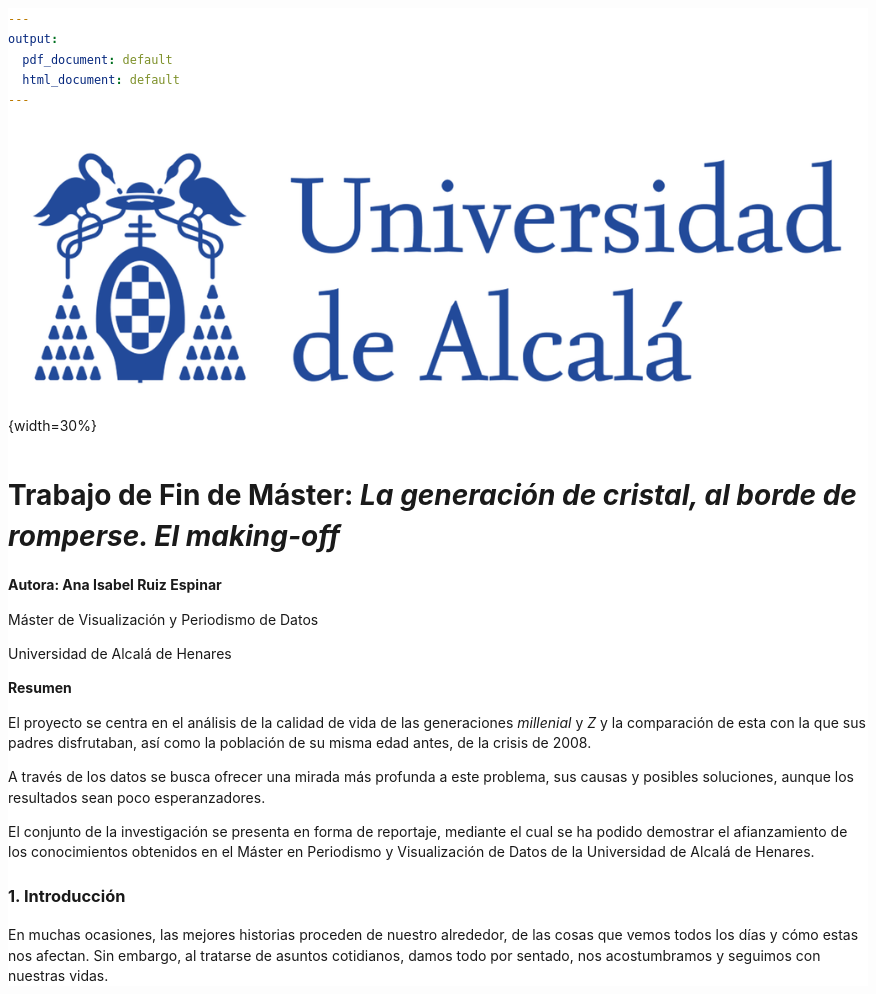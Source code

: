 ```yaml
---
output:
  pdf_document: default
  html_document: default
---
```



![](img/universidad_alcala_logo.png){width=30%}

# Trabajo de Fin de Máster: *La generación de cristal, al borde de romperse. El making-off*
**Autora: Ana Isabel Ruiz Espinar**

Máster de Visualización y Periodismo de Datos

Universidad de Alcalá de Henares

**Resumen**

El proyecto se centra en el análisis de la calidad de vida de las generaciones *millenial* y *Z* y la comparación de esta con la que sus padres disfrutaban, así como la población de su misma edad antes, de la crisis de 2008.

A través de los datos se busca ofrecer una mirada más profunda a este problema, sus causas y posibles soluciones, aunque los resultados sean poco esperanzadores.

El conjunto de la investigación se presenta en forma de reportaje, mediante el cual se ha podido demostrar el afianzamiento de los conocimientos obtenidos en el Máster en Periodismo y Visualización de Datos de la Universidad de Alcalá de Henares.


### 1. Introducción

En muchas ocasiones, las mejores historias proceden de nuestro alrededor, de las cosas que vemos todos los días y cómo estas nos afectan. Sin embargo, al tratarse de asuntos cotidianos, damos todo por sentado, nos acostumbramos y seguimos con nuestras vidas.
